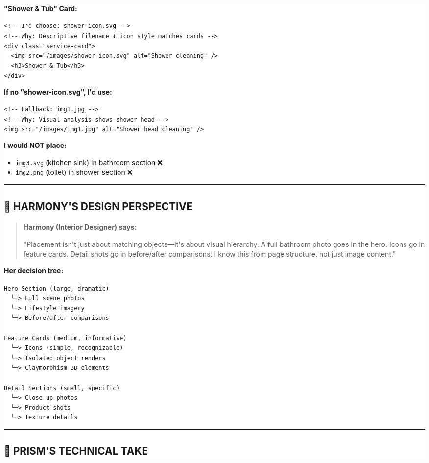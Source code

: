 **"Shower & Tub" Card:**
```astro
<!-- I'd choose: shower-icon.svg -->
<!-- Why: Descriptive filename + icon style matches cards -->
<div class="service-card">
  <img src="/images/shower-icon.svg" alt="Shower cleaning" />
  <h3>Shower & Tub</h3>
</div>
```

**If no "shower-icon.svg", I'd use:**
```astro
<!-- Fallback: img1.jpg -->
<!-- Why: Visual analysis shows shower head -->
<img src="/images/img1.jpg" alt="Shower head cleaning" />
```

**I would NOT place:**
- `img3.svg` (kitchen sink) in bathroom section ❌
- `img2.png` (toilet) in shower section ❌

---

## 🎯 HARMONY'S DESIGN PERSPECTIVE

> **Harmony (Interior Designer) says:**
> 
> "Placement isn't just about matching objects—it's about visual hierarchy. A full bathroom photo goes in the hero. Icons go in feature cards. Detail shots go in before/after comparisons. I know this from page structure, not just image content."

**Her decision tree:**

```
Hero Section (large, dramatic)
  └─> Full scene photos
  └─> Lifestyle imagery
  └─> Before/after comparisons

Feature Cards (medium, informative)
  └─> Icons (simple, recognizable)
  └─> Isolated object renders
  └─> Claymorphism 3D elements

Detail Sections (small, specific)
  └─> Close-up photos
  └─> Product shots
  └─> Texture details
```

---

## 🌈 PRISM'S TECHNICAL TAKE

